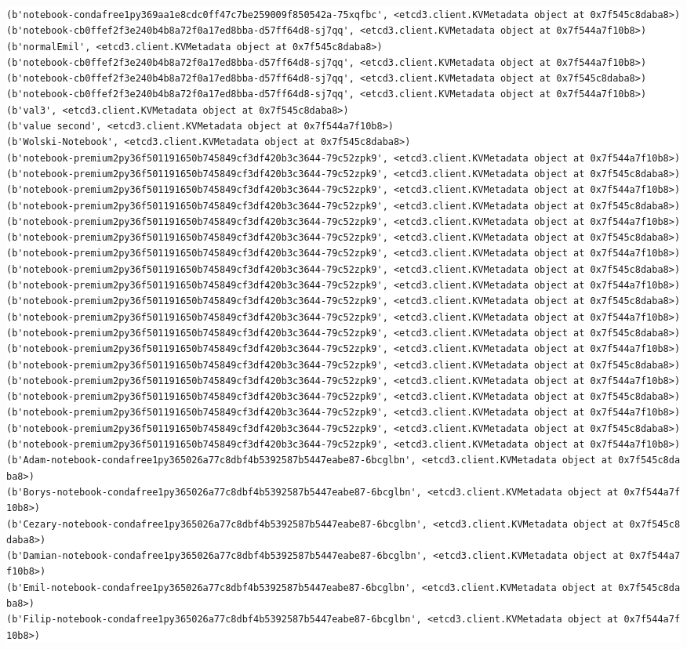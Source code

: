     (b'notebook-condafree1py369aa1e8cdc0ff47c7be259009f850542a-75xqfbc', <etcd3.client.KVMetadata object at 0x7f545c8daba8>)
    (b'notebook-cb0ffef2f3e240b4b8a72f0a17ed8bba-d57ff64d8-sj7qq', <etcd3.client.KVMetadata object at 0x7f544a7f10b8>)
    (b'normalEmil', <etcd3.client.KVMetadata object at 0x7f545c8daba8>)
    (b'notebook-cb0ffef2f3e240b4b8a72f0a17ed8bba-d57ff64d8-sj7qq', <etcd3.client.KVMetadata object at 0x7f544a7f10b8>)
    (b'notebook-cb0ffef2f3e240b4b8a72f0a17ed8bba-d57ff64d8-sj7qq', <etcd3.client.KVMetadata object at 0x7f545c8daba8>)
    (b'notebook-cb0ffef2f3e240b4b8a72f0a17ed8bba-d57ff64d8-sj7qq', <etcd3.client.KVMetadata object at 0x7f544a7f10b8>)
    (b'val3', <etcd3.client.KVMetadata object at 0x7f545c8daba8>)
    (b'value second', <etcd3.client.KVMetadata object at 0x7f544a7f10b8>)
    (b'Wolski-Notebook', <etcd3.client.KVMetadata object at 0x7f545c8daba8>)
    (b'notebook-premium2py36f501191650b745849cf3df420b3c3644-79c52zpk9', <etcd3.client.KVMetadata object at 0x7f544a7f10b8>)
    (b'notebook-premium2py36f501191650b745849cf3df420b3c3644-79c52zpk9', <etcd3.client.KVMetadata object at 0x7f545c8daba8>)
    (b'notebook-premium2py36f501191650b745849cf3df420b3c3644-79c52zpk9', <etcd3.client.KVMetadata object at 0x7f544a7f10b8>)
    (b'notebook-premium2py36f501191650b745849cf3df420b3c3644-79c52zpk9', <etcd3.client.KVMetadata object at 0x7f545c8daba8>)
    (b'notebook-premium2py36f501191650b745849cf3df420b3c3644-79c52zpk9', <etcd3.client.KVMetadata object at 0x7f544a7f10b8>)
    (b'notebook-premium2py36f501191650b745849cf3df420b3c3644-79c52zpk9', <etcd3.client.KVMetadata object at 0x7f545c8daba8>)
    (b'notebook-premium2py36f501191650b745849cf3df420b3c3644-79c52zpk9', <etcd3.client.KVMetadata object at 0x7f544a7f10b8>)
    (b'notebook-premium2py36f501191650b745849cf3df420b3c3644-79c52zpk9', <etcd3.client.KVMetadata object at 0x7f545c8daba8>)
    (b'notebook-premium2py36f501191650b745849cf3df420b3c3644-79c52zpk9', <etcd3.client.KVMetadata object at 0x7f544a7f10b8>)
    (b'notebook-premium2py36f501191650b745849cf3df420b3c3644-79c52zpk9', <etcd3.client.KVMetadata object at 0x7f545c8daba8>)
    (b'notebook-premium2py36f501191650b745849cf3df420b3c3644-79c52zpk9', <etcd3.client.KVMetadata object at 0x7f544a7f10b8>)
    (b'notebook-premium2py36f501191650b745849cf3df420b3c3644-79c52zpk9', <etcd3.client.KVMetadata object at 0x7f545c8daba8>)
    (b'notebook-premium2py36f501191650b745849cf3df420b3c3644-79c52zpk9', <etcd3.client.KVMetadata object at 0x7f544a7f10b8>)
    (b'notebook-premium2py36f501191650b745849cf3df420b3c3644-79c52zpk9', <etcd3.client.KVMetadata object at 0x7f545c8daba8>)
    (b'notebook-premium2py36f501191650b745849cf3df420b3c3644-79c52zpk9', <etcd3.client.KVMetadata object at 0x7f544a7f10b8>)
    (b'notebook-premium2py36f501191650b745849cf3df420b3c3644-79c52zpk9', <etcd3.client.KVMetadata object at 0x7f545c8daba8>)
    (b'notebook-premium2py36f501191650b745849cf3df420b3c3644-79c52zpk9', <etcd3.client.KVMetadata object at 0x7f544a7f10b8>)
    (b'notebook-premium2py36f501191650b745849cf3df420b3c3644-79c52zpk9', <etcd3.client.KVMetadata object at 0x7f545c8daba8>)
    (b'notebook-premium2py36f501191650b745849cf3df420b3c3644-79c52zpk9', <etcd3.client.KVMetadata object at 0x7f544a7f10b8>)
    (b'Adam-notebook-condafree1py365026a77c8dbf4b5392587b5447eabe87-6bcglbn', <etcd3.client.KVMetadata object at 0x7f545c8daba8>)
    (b'Borys-notebook-condafree1py365026a77c8dbf4b5392587b5447eabe87-6bcglbn', <etcd3.client.KVMetadata object at 0x7f544a7f10b8>)
    (b'Cezary-notebook-condafree1py365026a77c8dbf4b5392587b5447eabe87-6bcglbn', <etcd3.client.KVMetadata object at 0x7f545c8daba8>)
    (b'Damian-notebook-condafree1py365026a77c8dbf4b5392587b5447eabe87-6bcglbn', <etcd3.client.KVMetadata object at 0x7f544a7f10b8>)
    (b'Emil-notebook-condafree1py365026a77c8dbf4b5392587b5447eabe87-6bcglbn', <etcd3.client.KVMetadata object at 0x7f545c8daba8>)
    (b'Filip-notebook-condafree1py365026a77c8dbf4b5392587b5447eabe87-6bcglbn', <etcd3.client.KVMetadata object at 0x7f544a7f10b8>)